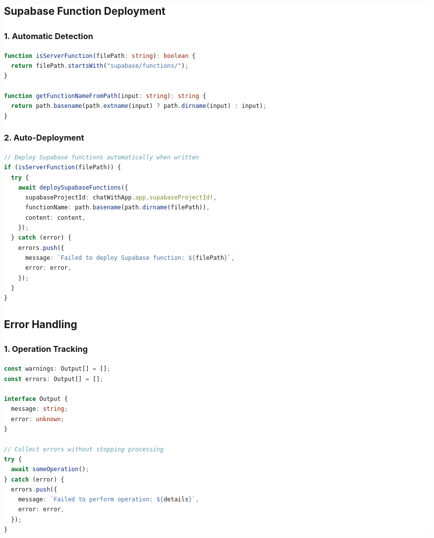 ## Supabase Function Deployment

### 1. Automatic Detection

```typescript
function isServerFunction(filePath: string): boolean {
  return filePath.startsWith("supabase/functions/");
}

function getFunctionNameFromPath(input: string): string {
  return path.basename(path.extname(input) ? path.dirname(input) : input);
}
```

### 2. Auto-Deployment

```typescript
// Deploy Supabase functions automatically when written
if (isServerFunction(filePath)) {
  try {
    await deploySupabaseFunctions({
      supabaseProjectId: chatWithApp.app.supabaseProjectId!,
      functionName: path.basename(path.dirname(filePath)),
      content: content,
    });
  } catch (error) {
    errors.push({
      message: `Failed to deploy Supabase function: ${filePath}`,
      error: error,
    });
  }
}
```

## Error Handling

### 1. Operation Tracking

```typescript
const warnings: Output[] = [];
const errors: Output[] = [];

interface Output {
  message: string;
  error: unknown;
}

// Collect errors without stopping processing
try {
  await someOperation();
} catch (error) {
  errors.push({
    message: `Failed to perform operation: ${details}`,
    error: error,
  });
}
```

